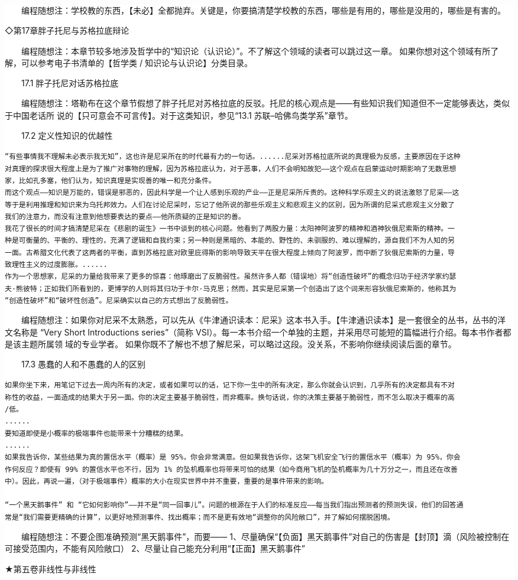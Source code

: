 　　编程随想注：学校教的东西，【未必】全都抛弃。关键是，你要搞清楚学校教的东西，哪些是有用的，哪些是没用的，哪些是有害的。



◇第17章胖子托尼与苏格拉底辩论


　　编程随想注：本章节较多地涉及哲学中的“知识论（认识论）”。不了解这个领域的读者可以跳过这一章。
如果你想对这个领域有所了解，可以参考电子书清单的【哲学类 / 知识论与认识论】分类目录。

　　17.1 胖子托尼对话苏格拉底

　　编程随想注：塔勒布在这个章节假想了胖子托尼对苏格拉底的反驳。托尼的核心观点是——有些知识我们知道但不一定能够表达，类似于中国老话所
说的【只可意会不可言传】。对于这类知识，参见“13.1 苏联–哈佛鸟类学系”章节。

　　17.2 定义性知识的优越性


    “有些事情我不理解未必表示我无知”，这也许是尼采所在的时代最有力的一句话。......尼采对苏格拉底所说的真理极为反感，主要原因在于这种
    对真理的探求很大程度上是为了推广对事物的理解，因为苏格拉底认为，对于恶事，人们不会明知故犯——这个观点在启蒙运动时期影响了无数思想
    家，比如孔多塞，他们认为，知识真理是实现善的唯一和充分条件。
    而这个观点——知识是万能的，错误是邪恶的，因此科学是一个让人感到乐观的产业——正是尼采所斥责的。这种科学乐观主义的说法激怒了尼采——这
    等于是利用推理和知识来为乌托邦效力。人们在讨论尼采时，忘记了他所说的那些乐观主义和悲观主义的区别，因为所谓的尼采式悲观主义分散了
    我们的注意力，而没有注意到他想要表达的要点——他所质疑的正是知识的善。
    我花了很长的时间才搞清楚尼采在《悲剧的诞生》一书中谈到的核心问题。他看到了两股力量：太阳神阿波罗的精神和酒神狄俄尼索斯的精神。一
    种是可衡量的、平衡的、理性的，充满了逻辑和自我约束；另一种则是黑暗的、本能的、野性的、未驯服的、难以理解的，源自我们不为人知的另
    一面。古希腊文化代表了这两者的平衡，直到苏格拉底对欧里庇得斯的影响导致天平在很大程度上倾向了阿波罗，而中断了狄俄尼索斯的力量，导
    致理性主义的过度膨胀。......
    作为一个思想家，尼采的力量给我带来了更多的惊喜：他琢磨出了反脆弱性。虽然许多人都（错误地）将“创造性破坏”的概念归功于经济学家约瑟
    夫·熊彼特；正如我们所看到的，更博学的人则将其归功于卡尔·马克思；然而，其实是尼采第一个创造出了这个词来形容狄俄尼索斯的，他称其为
    “创造性破坏”和“破坏性创造”。尼采确实以自己的方式想出了反脆弱性。

　　编程随想注：如果你对尼采不太熟悉，可以先从《牛津通识读本：尼采》这本书入手。【牛津通识读本】是一套很全的丛书，丛书的洋文名称是
“Very Short Introductions series”（简称 VSI）。每一本书介绍一个单独的主题，并采用尽可能短的篇幅进行介绍。每本书作者都是该主题所属领
域的专业学者。
如果你既不了解也不想了解尼采，可以略过这段。没关系，不影响你继续阅读后面的章节。

　　17.3 愚蠢的人和不愚蠢的人的区别


    如果你坐下来，用笔记下过去一周内所有的决定，或者如果可以的话，记下你一生中的所有决定，那么你就会认识到，几乎所有的决定都具有不对
    称性的收益，一面造成的结果大于另一面。你的决定主要基于脆弱性，而非概率。换句话说，你的决策主要基于脆弱性，而不怎么取决于概率的高
    /低。
    ......
    要知道即使是小概率的极端事件也能带来十分糟糕的结果。
    ......
    如果我告诉你，某些结果为真的置信水平（概率）是 95%，你会非常满意。但如果我告诉你，这架飞机安全飞行的置信水平（概率）为 95%，你会
    作何反应？即使有 99% 的置信水平也不行，因为 1% 的坠机概率也将带来可怕的结果（如今商用飞机的坠机概率为几十万分之一，而且还在改善
    中）。因此，再说一遍，（对于极端事件）概率的大小在现实世界中并不重要，重要的是事件带来的影响。

    “一个黑天鹅事件” 和 “它如何影响你”——并不是“同一回事儿”。问题的根源在于人们的标准反应——每当我们指出预测者的预测失误，他们的回答通
    常是“我们需要更精确的计算”，以更好地预测事件、找出概率；而不是更有效地“调整你的风险敞口”，并了解如何摆脱困境。

　　编程随想注：不要企图准确预测“黑天鹅事件”，而要——
1、尽量确保“【负面】黑天鹅事件”对自己的伤害是【封顶】滴（风险被控制在可接受范围内，不能有风险敞口）
2、尽量让自己能充分利用“【正面】黑天鹅事件”



★第五卷非线性与非线性
